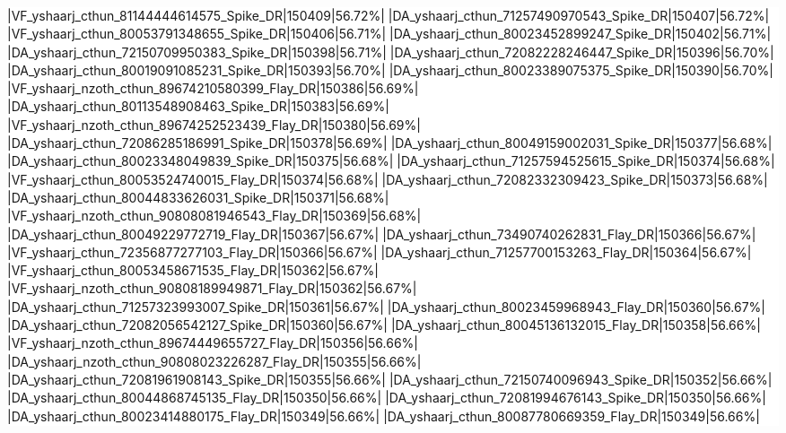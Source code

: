 |VF_yshaarj_cthun_81144444614575_Spike_DR|150409|56.72%|
|DA_yshaarj_cthun_71257490970543_Spike_DR|150407|56.72%|
|VF_yshaarj_cthun_80053791348655_Spike_DR|150406|56.71%|
|DA_yshaarj_cthun_80023452899247_Spike_DR|150402|56.71%|
|DA_yshaarj_cthun_72150709950383_Spike_DR|150398|56.71%|
|DA_yshaarj_cthun_72082228246447_Spike_DR|150396|56.70%|
|DA_yshaarj_cthun_80019091085231_Spike_DR|150393|56.70%|
|DA_yshaarj_cthun_80023389075375_Spike_DR|150390|56.70%|
|VF_yshaarj_nzoth_cthun_89674210580399_Flay_DR|150386|56.69%|
|DA_yshaarj_cthun_80113548908463_Spike_DR|150383|56.69%|
|VF_yshaarj_nzoth_cthun_89674252523439_Flay_DR|150380|56.69%|
|DA_yshaarj_cthun_72086285186991_Spike_DR|150378|56.69%|
|DA_yshaarj_cthun_80049159002031_Spike_DR|150377|56.68%|
|DA_yshaarj_cthun_80023348049839_Spike_DR|150375|56.68%|
|DA_yshaarj_cthun_71257594525615_Spike_DR|150374|56.68%|
|VF_yshaarj_cthun_80053524740015_Flay_DR|150374|56.68%|
|DA_yshaarj_cthun_72082332309423_Spike_DR|150373|56.68%|
|DA_yshaarj_cthun_80044833626031_Spike_DR|150371|56.68%|
|VF_yshaarj_nzoth_cthun_90808081946543_Flay_DR|150369|56.68%|
|DA_yshaarj_cthun_80049229772719_Flay_DR|150367|56.67%|
|DA_yshaarj_cthun_73490740262831_Flay_DR|150366|56.67%|
|VF_yshaarj_cthun_72356877277103_Flay_DR|150366|56.67%|
|DA_yshaarj_cthun_71257700153263_Flay_DR|150364|56.67%|
|VF_yshaarj_cthun_80053458671535_Flay_DR|150362|56.67%|
|VF_yshaarj_nzoth_cthun_90808189949871_Flay_DR|150362|56.67%|
|DA_yshaarj_cthun_71257323993007_Spike_DR|150361|56.67%|
|DA_yshaarj_cthun_80023459968943_Flay_DR|150360|56.67%|
|DA_yshaarj_cthun_72082056542127_Spike_DR|150360|56.67%|
|DA_yshaarj_cthun_80045136132015_Flay_DR|150358|56.66%|
|VF_yshaarj_nzoth_cthun_89674449655727_Flay_DR|150356|56.66%|
|DA_yshaarj_nzoth_cthun_90808023226287_Flay_DR|150355|56.66%|
|DA_yshaarj_cthun_72081961908143_Spike_DR|150355|56.66%|
|DA_yshaarj_cthun_72150740096943_Spike_DR|150352|56.66%|
|DA_yshaarj_cthun_80044868745135_Flay_DR|150350|56.66%|
|DA_yshaarj_cthun_72081994676143_Spike_DR|150350|56.66%|
|DA_yshaarj_cthun_80023414880175_Flay_DR|150349|56.66%|
|DA_yshaarj_cthun_80087780669359_Flay_DR|150349|56.66%|